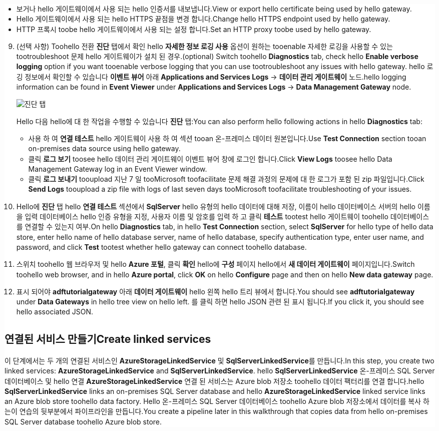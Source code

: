    * <span data-ttu-id="a0186-196">보거나 hello 게이트웨이에서 사용 되는 hello 인증서를 내보냅니다.</span><span class="sxs-lookup"><span data-stu-id="a0186-196">View or export hello certificate being used by hello gateway.</span></span>
   * <span data-ttu-id="a0186-197">Hello 게이트웨이에서 사용 되는 hello HTTPS 끝점을 변경 합니다.</span><span class="sxs-lookup"><span data-stu-id="a0186-197">Change hello HTTPS endpoint used by hello gateway.</span></span>    
   * <span data-ttu-id="a0186-198">HTTP 프록시 toobe hello 게이트웨이에서 사용 되는 설정 합니다.</span><span class="sxs-lookup"><span data-stu-id="a0186-198">Set an HTTP proxy toobe used by hello gateway.</span></span>     
9. <span data-ttu-id="a0186-199">(선택 사항) Toohello 전환 **진단** 탭에서 확인 hello **자세한 정보 로깅 사용** 옵션이 원하는 tooenable 자세한 로깅을 사용할 수 있는 tootroubleshoot 문제 hello 게이트웨이가 설치 된 경우.</span><span class="sxs-lookup"><span data-stu-id="a0186-199">(optional) Switch toohello **Diagnostics** tab, check hello **Enable verbose logging** option if you want tooenable verbose logging that you can use tootroubleshoot any issues with hello gateway.</span></span> <span data-ttu-id="a0186-200">hello 로깅 정보에서 확인할 수 있습니다 **이벤트 뷰어** 아래 **Applications and Services Logs** -> **데이터 관리 게이트웨이** 노드.</span><span class="sxs-lookup"><span data-stu-id="a0186-200">hello logging information can be found in **Event Viewer** under **Applications and Services Logs** -> **Data Management Gateway** node.</span></span>

    ![진단 탭](./media/data-factory-move-data-between-onprem-and-cloud/diagnostics-tab.png)

    <span data-ttu-id="a0186-202">Hello 다음 hello에 대 한 작업을 수행할 수 있습니다 **진단** 탭:</span><span class="sxs-lookup"><span data-stu-id="a0186-202">You can also perform hello following actions in hello **Diagnostics** tab:</span></span>

   * <span data-ttu-id="a0186-203">사용 하 여 **연결 테스트** hello 게이트웨이 사용 하 여 섹션 tooan 온-프레미스 데이터 원본입니다.</span><span class="sxs-lookup"><span data-stu-id="a0186-203">Use **Test Connection** section tooan on-premises data source using hello gateway.</span></span>
   * <span data-ttu-id="a0186-204">클릭 **로그 보기** toosee hello 데이터 관리 게이트웨이 이벤트 뷰어 창에 로그인 합니다.</span><span class="sxs-lookup"><span data-stu-id="a0186-204">Click **View Logs** toosee hello Data Management Gateway log in an Event Viewer window.</span></span>
   * <span data-ttu-id="a0186-205">클릭 **로그 보내기** tooupload 지난 7 일 tooMicrosoft toofacilitate 문제 해결 과정의 문제에 대 한 로그가 포함 된 zip 파일입니다.</span><span class="sxs-lookup"><span data-stu-id="a0186-205">Click **Send Logs** tooupload a zip file with logs of last seven days tooMicrosoft toofacilitate troubleshooting of your issues.</span></span>
10. <span data-ttu-id="a0186-206">Hello에 **진단** 탭 hello **연결 테스트** 섹션에서 **SqlServer** hello 유형의 hello 데이터에 대해 저장, 이름이 hello 데이터베이스 서버의 hello 이름을 입력 데이터베이스 hello 인증 유형을 지정, 사용자 이름 및 암호를 입력 하 고 클릭 **테스트** tootest hello 게이트웨이 toohello 데이터베이스를 연결할 수 있는지 여부.</span><span class="sxs-lookup"><span data-stu-id="a0186-206">On hello **Diagnostics** tab, in hello **Test Connection** section, select **SqlServer** for hello type of hello data store, enter hello name of hello database server, name of hello database, specify authentication type, enter user name, and password, and click **Test** tootest whether hello gateway can connect toohello database.</span></span>
11. <span data-ttu-id="a0186-207">스위치 toohello 웹 브라우저 및 hello **Azure 포털**, 클릭 **확인** hello에 **구성** 페이지 hello에서 **새 데이터 게이트웨이** 페이지입니다.</span><span class="sxs-lookup"><span data-stu-id="a0186-207">Switch toohello web browser, and in hello **Azure portal**, click **OK** on hello **Configure** page and then on hello **New data gateway** page.</span></span>
12. <span data-ttu-id="a0186-208">표시 되어야 **adftutorialgateway** 아래 **데이터 게이트웨이** hello 왼쪽 hello 트리 뷰에서 합니다.</span><span class="sxs-lookup"><span data-stu-id="a0186-208">You should see **adftutorialgateway** under **Data Gateways** in hello tree view on hello left.</span></span>  <span data-ttu-id="a0186-209">를 클릭 하면 hello JSON 관련 된 표시 됩니다.</span><span class="sxs-lookup"><span data-stu-id="a0186-209">If you click it, you should see hello associated JSON.</span></span>

## <a name="create-linked-services"></a><span data-ttu-id="a0186-210">연결된 서비스 만들기</span><span class="sxs-lookup"><span data-stu-id="a0186-210">Create linked services</span></span>
<span data-ttu-id="a0186-211">이 단계에서는 두 개의 연결된 서비스인 **AzureStorageLinkedService** 및 **SqlServerLinkedService**를 만듭니다.</span><span class="sxs-lookup"><span data-stu-id="a0186-211">In this step, you create two linked services: **AzureStorageLinkedService** and **SqlServerLinkedService**.</span></span> <span data-ttu-id="a0186-212">hello **SqlServerLinkedService** 온-프레미스 SQL Server 데이터베이스 및 hello 연결 **AzureStorageLinkedService** 연결 된 서비스는 Azure blob 저장소 toohello 데이터 팩터리를 연결 합니다.</span><span class="sxs-lookup"><span data-stu-id="a0186-212">hello **SqlServerLinkedService** links an on-premises SQL Server database and hello **AzureStorageLinkedService** linked service links an Azure blob store toohello data factory.</span></span> <span data-ttu-id="a0186-213">Hello 온-프레미스 SQL Server 데이터베이스 toohello Azure blob 저장소에서 데이터를 복사 하는이 연습의 뒷부분에서 파이프라인을 만듭니다.</span><span class="sxs-lookup"><span data-stu-id="a0186-213">You create a pipeline later in this walkthrough that copies data from hello on-premises SQL Server database toohello Azure blob store.</span></span>